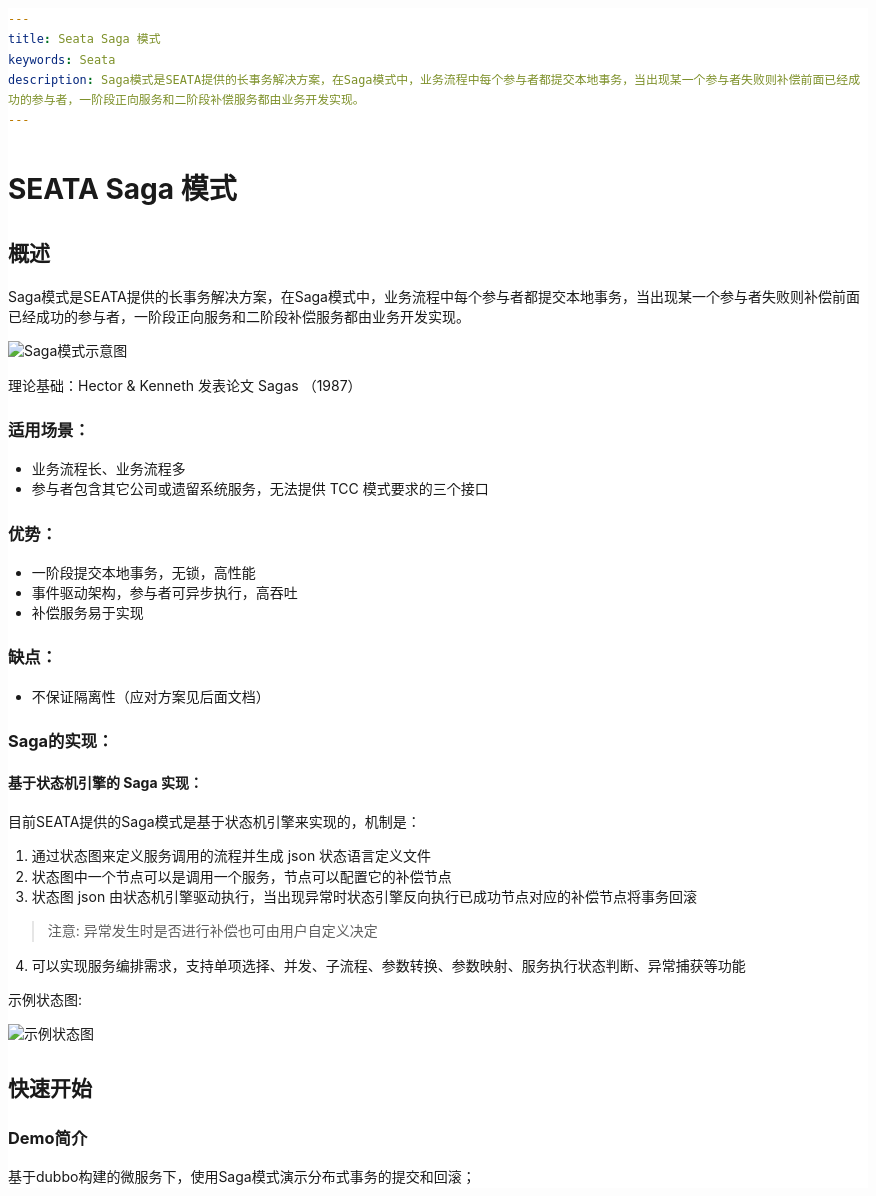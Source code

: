 ```yaml
---
title: Seata Saga 模式
keywords: Seata
description: Saga模式是SEATA提供的长事务解决方案，在Saga模式中，业务流程中每个参与者都提交本地事务，当出现某一个参与者失败则补偿前面已经成功的参与者，一阶段正向服务和二阶段补偿服务都由业务开发实现。
---
```


# SEATA Saga 模式
## 概述
Saga模式是SEATA提供的长事务解决方案，在Saga模式中，业务流程中每个参与者都提交本地事务，当出现某一个参与者失败则补偿前面已经成功的参与者，一阶段正向服务和二阶段补偿服务都由业务开发实现。

![Saga模式示意图](https://img.alicdn.com/tfs/TB1Y2kuw7T2gK0jSZFkXXcIQFXa-445-444.png)

理论基础：Hector & Kenneth 发表论⽂ Sagas （1987）

### 适用场景：
* 业务流程长、业务流程多
* 参与者包含其它公司或遗留系统服务，无法提供 TCC 模式要求的三个接口

### 优势：
* 一阶段提交本地事务，无锁，高性能
* 事件驱动架构，参与者可异步执行，高吞吐
* 补偿服务易于实现

### 缺点：
* 不保证隔离性（应对方案见后面文档）

### Saga的实现：
#### 基于状态机引擎的 Saga 实现：

目前SEATA提供的Saga模式是基于状态机引擎来实现的，机制是：
  1. 通过状态图来定义服务调用的流程并生成 json 状态语言定义文件
  2. 状态图中一个节点可以是调用一个服务，节点可以配置它的补偿节点
  3. 状态图 json 由状态机引擎驱动执行，当出现异常时状态引擎反向执行已成功节点对应的补偿节点将事务回滚
   > 注意: 异常发生时是否进行补偿也可由用户自定义决定
  4. 可以实现服务编排需求，支持单项选择、并发、子流程、参数转换、参数映射、服务执行状态判断、异常捕获等功能

示例状态图:

![示例状态图](/img/saga/demo_statelang.png?raw=true)

## 快速开始

### Demo简介
基于dubbo构建的微服务下，使用Saga模式演示分布式事务的提交和回滚；
